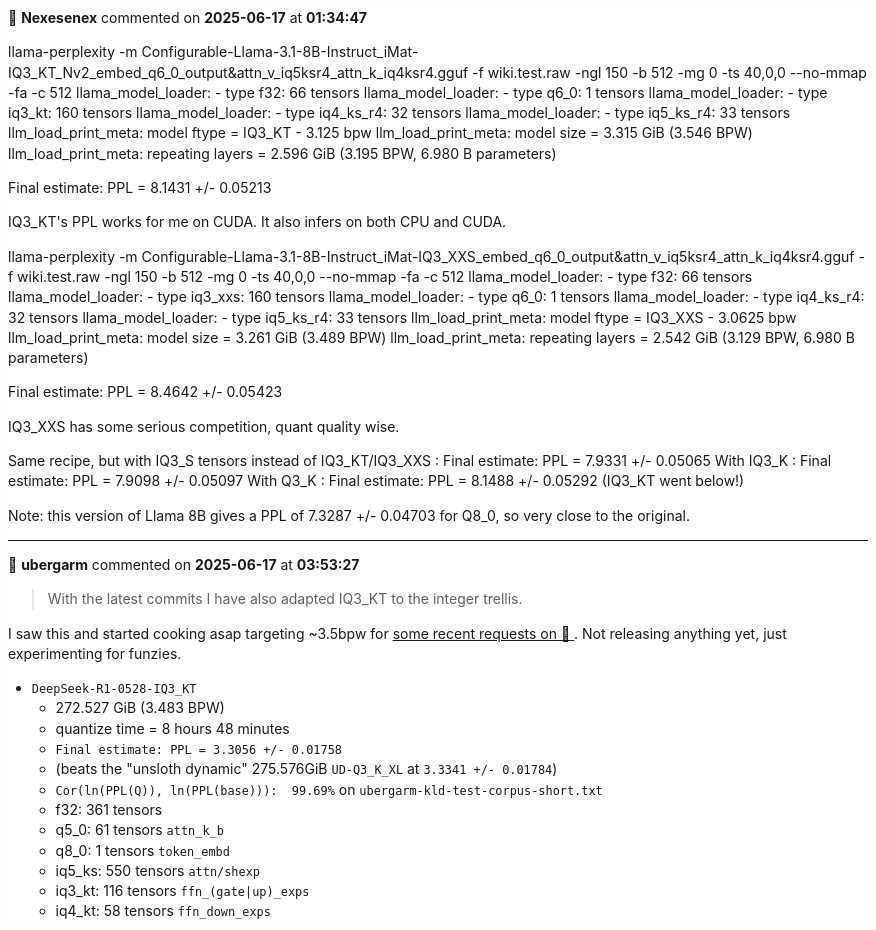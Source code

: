 
👤 **Nexesenex** commented on **2025-06-17** at **01:34:47**

llama-perplexity -m Configurable-Llama-3.1-8B-Instruct_iMat-IQ3_KT_Nv2_embed_q6_0_output&attn_v_iq5ksr4_attn_k_iq4ksr4.gguf -f wiki.test.raw -ngl 150 -b 512 -mg 0 -ts 40,0,0 --no-mmap -fa -c 512
llama_model_loader: - type  f32:   66 tensors
llama_model_loader: - type q6_0:    1 tensors
llama_model_loader: - type iq3_kt:  160 tensors
llama_model_loader: - type iq4_ks_r4:   32 tensors
llama_model_loader: - type iq5_ks_r4:   33 tensors
llm_load_print_meta: model ftype      = IQ3_KT - 3.125 bpw
llm_load_print_meta: model size       = 3.315 GiB (3.546 BPW)
llm_load_print_meta: repeating layers = 2.596 GiB (3.195 BPW, 6.980 B parameters)

Final estimate: PPL = 8.1431 +/- 0.05213

IQ3_KT's PPL works for me on CUDA. It also infers on both CPU and CUDA.

llama-perplexity -m Configurable-Llama-3.1-8B-Instruct_iMat-IQ3_XXS_embed_q6_0_output&attn_v_iq5ksr4_attn_k_iq4ksr4.gguf -f wiki.test.raw -ngl 150 -b 512 -mg 0 -ts 40,0,0 --no-mmap -fa -c 512
llama_model_loader: - type  f32:   66 tensors
llama_model_loader: - type iq3_xxs:  160 tensors
llama_model_loader: - type q6_0:    1 tensors
llama_model_loader: - type iq4_ks_r4:   32 tensors
llama_model_loader: - type iq5_ks_r4:   33 tensors
llm_load_print_meta: model ftype      = IQ3_XXS - 3.0625 bpw
llm_load_print_meta: model size       = 3.261 GiB (3.489 BPW)
llm_load_print_meta: repeating layers = 2.542 GiB (3.129 BPW, 6.980 B parameters)

Final estimate: PPL = 8.4642 +/- 0.05423

IQ3_XXS has some serious competition, quant quality wise.

Same recipe, but with IQ3_S tensors instead of IQ3_KT/IQ3_XXS : Final estimate: PPL = 7.9331 +/- 0.05065
With IQ3_K : Final estimate: PPL = 7.9098 +/- 0.05097
With Q3_K : Final estimate: PPL = 8.1488 +/- 0.05292 (IQ3_KT went below!)

Note: this version of Llama 8B gives a PPL of 7.3287 +/- 0.04703 for Q8_0, so very close to the original.

---

👤 **ubergarm** commented on **2025-06-17** at **03:53:27**

> With the latest commits I have also adapted IQ3_KT to the integer trellis.

I saw this and started cooking asap targeting ~3.5bpw for [some recent requests on :hugs: ](https://huggingface.co/ubergarm/DeepSeek-R1-0528-GGUF/discussions/7). Not releasing anything yet, just experimenting for funzies.

* `DeepSeek-R1-0528-IQ3_KT`
  - 272.527 GiB (3.483 BPW)
  - quantize time = 8 hours 48 minutes
  - `Final estimate: PPL = 3.3056 +/- 0.01758`
  - (beats the "unsloth dynamic" 275.576GiB `UD-Q3_K_XL` at `3.3341 +/- 0.01784`)
  - `Cor(ln(PPL(Q)), ln(PPL(base))):  99.69%` on `ubergarm-kld-test-corpus-short.txt`
  -    f32:  361 tensors
  -   q5_0:   61 tensors `attn_k_b`
  -   q8_0:    1 tensors `token_embd`
  - iq5_ks:  550 tensors `attn/shexp`
  - iq3_kt:  116 tensors `ffn_(gate|up)_exps`
  - iq4_kt:   58 tensors `ffn_down_exps`
